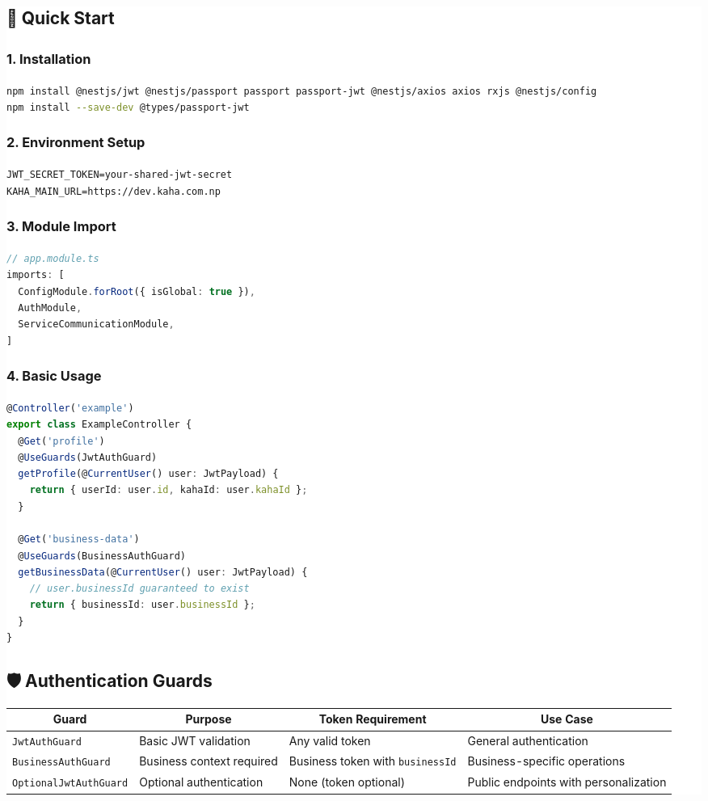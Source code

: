 ## 🚀 Quick Start

### 1. Installation
```bash
npm install @nestjs/jwt @nestjs/passport passport passport-jwt @nestjs/axios axios rxjs @nestjs/config
npm install --save-dev @types/passport-jwt
```

### 2. Environment Setup
```env
JWT_SECRET_TOKEN=your-shared-jwt-secret
KAHA_MAIN_URL=https://dev.kaha.com.np
```

### 3. Module Import
```typescript
// app.module.ts
imports: [
  ConfigModule.forRoot({ isGlobal: true }),
  AuthModule,
  ServiceCommunicationModule,
]
```

### 4. Basic Usage
```typescript
@Controller('example')
export class ExampleController {
  @Get('profile')
  @UseGuards(JwtAuthGuard)
  getProfile(@CurrentUser() user: JwtPayload) {
    return { userId: user.id, kahaId: user.kahaId };
  }

  @Get('business-data')
  @UseGuards(BusinessAuthGuard)
  getBusinessData(@CurrentUser() user: JwtPayload) {
    // user.businessId guaranteed to exist
    return { businessId: user.businessId };
  }
}
```

## 🛡️ Authentication Guards

| Guard | Purpose | Token Requirement | Use Case |
|-------|---------|------------------|----------|
| `JwtAuthGuard` | Basic JWT validation | Any valid token | General authentication |
| `BusinessAuthGuard` | Business context required | Business token with `businessId` | Business-specific operations |
| `OptionalJwtAuthGuard` | Optional authentication | None (token optional) | Public endpoints with personalization |
